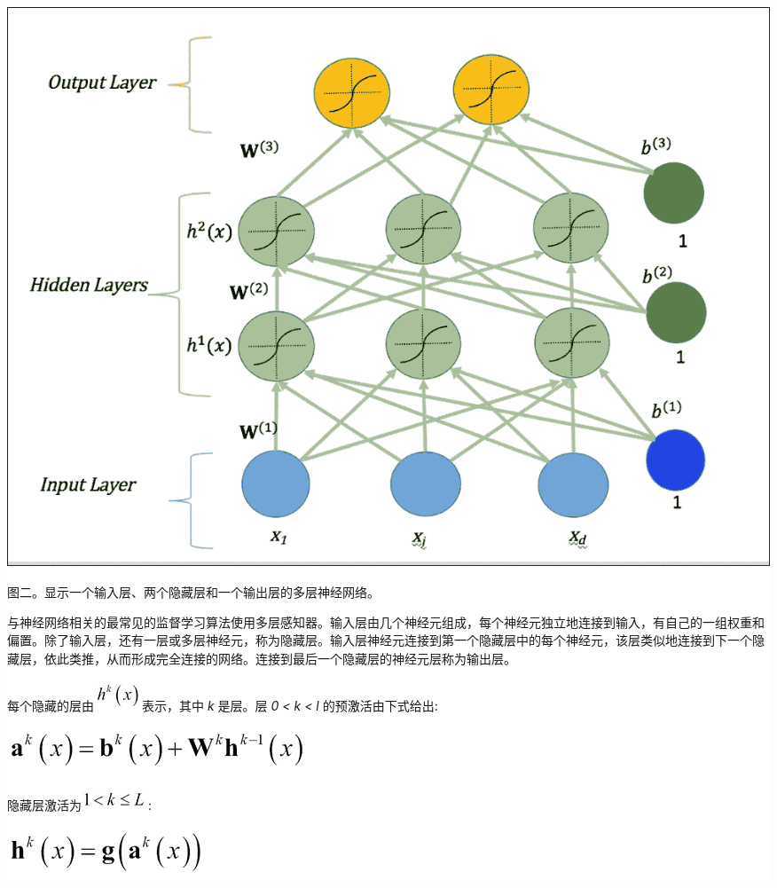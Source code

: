![Structure and mathematical notations](img/B05137_07_012.jpg)

图二。显示一个输入层、两个隐藏层和一个输出层的多层神经网络。

与神经网络相关的最常见的监督学习算法使用多层感知器。输入层由几个神经元组成，每个神经元独立地连接到输入，有自己的一组权重和偏置。除了输入层，还有一层或多层神经元，称为隐藏层。输入层神经元连接到第一个隐藏层中的每个神经元，该层类似地连接到下一个隐藏层，依此类推，从而形成完全连接的网络。连接到最后一个隐藏层的神经元层称为输出层。

每个隐藏的层由![Structure and mathematical notations](img/B05137_07_013.jpg)表示，其中 *k* 是层。层 *0 < k* *< l* 的预激活由下式给出:

![Structure and mathematical notations](img/B05137_07_016.jpg)

隐藏层激活为![Structure and mathematical notations](img/B05137_07_017.jpg):

![Structure and mathematical notations](img/B05137_07_018.jpg)
